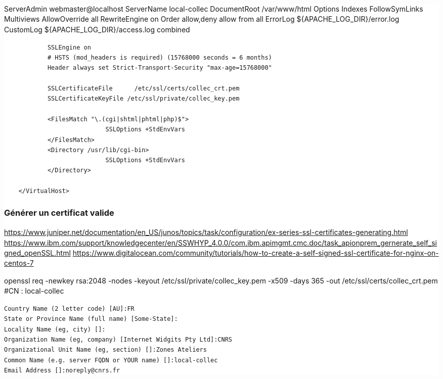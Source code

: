 <IfModule mod_ssl.c>
        <VirtualHost _default_:443>
                ServerAdmin webmaster@localhost
                ServerName local-collec
                DocumentRoot /var/www/html
				<Directory /var/www/html>
						Options Indexes FollowSymLinks Multiviews
						AllowOverride all
						RewriteEngine on
						Order allow,deny
						allow from all
				</directory>
                ErrorLog ${APACHE_LOG_DIR}/error.log
                CustomLog ${APACHE_LOG_DIR}/access.log combined

                SSLEngine on
				# HSTS (mod_headers is required) (15768000 seconds = 6 months)
				Header always set Strict-Transport-Security "max-age=15768000"

                SSLCertificateFile      /etc/ssl/certs/collec_crt.pem
                SSLCertificateKeyFile /etc/ssl/private/collec_key.pem

                <FilesMatch "\.(cgi|shtml|phtml|php)$">
                                SSLOptions +StdEnvVars
                </FilesMatch>
                <Directory /usr/lib/cgi-bin>
                                SSLOptions +StdEnvVars
                </Directory>

        </VirtualHost>
</IfModule>

### Générer un certificat valide
https://www.juniper.net/documentation/en_US/junos/topics/task/configuration/ex-series-ssl-certificates-generating.html
https://www.ibm.com/support/knowledgecenter/en/SSWHYP_4.0.0/com.ibm.apimgmt.cmc.doc/task_apionprem_gernerate_self_signed_openSSL.html
https://www.digitalocean.com/community/tutorials/how-to-create-a-self-signed-ssl-certificate-for-nginx-on-centos-7

openssl req -newkey rsa:2048 -nodes -keyout /etc/ssl/private/collec_key.pem -x509 -days 365 -out /etc/ssl/certs/collec_crt.pem
 #CN : local-collec

	Country Name (2 letter code) [AU]:FR
	State or Province Name (full name) [Some-State]:
	Locality Name (eg, city) []:
	Organization Name (eg, company) [Internet Widgits Pty Ltd]:CNRS
	Organizational Unit Name (eg, section) []:Zones Ateliers
	Common Name (e.g. server FQDN or YOUR name) []:local-collec
	Email Address []:noreply@cnrs.fr
